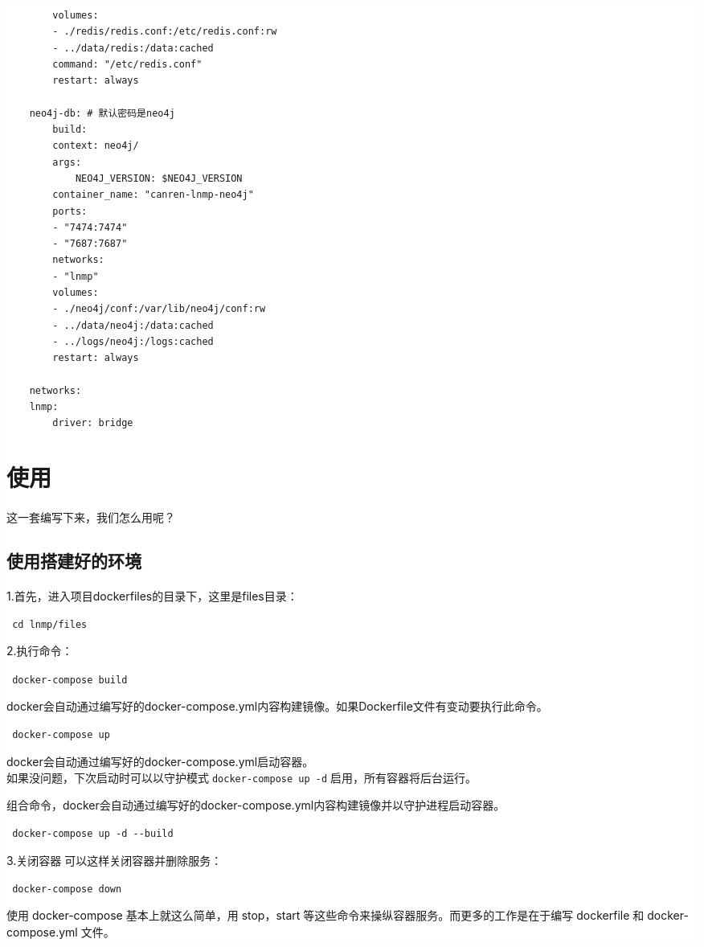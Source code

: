 ```
        volumes:
        - ./redis/redis.conf:/etc/redis.conf:rw
        - ../data/redis:/data:cached
        command: "/etc/redis.conf"
        restart: always

    neo4j-db: # 默认密码是neo4j
        build:
        context: neo4j/
        args:
            NEO4J_VERSION: $NEO4J_VERSION
        container_name: "canren-lnmp-neo4j"
        ports:
        - "7474:7474"
        - "7687:7687"
        networks:
        - "lnmp"
        volumes:
        - ./neo4j/conf:/var/lib/neo4j/conf:rw
        - ../data/neo4j:/data:cached
        - ../logs/neo4j:/logs:cached
        restart: always

    networks:
    lnmp:
        driver: bridge
```

# 使用  
这一套编写下来，我们怎么用呢？  

## 使用搭建好的环境  
1.首先，进入项目dockerfiles的目录下，这里是files目录：  
```
 cd lnmp/files
```
2.执行命令：  
```
 docker-compose build
```
docker会自动通过编写好的docker-compose.yml内容构建镜像。如果Dockerfile文件有变动要执行此命令。  
```
 docker-compose up
```
docker会自动通过编写好的docker-compose.yml启动容器。  
如果没问题，下次启动时可以以守护模式 `docker-compose up -d` 启用，所有容器将后台运行。  

组合命令，docker会自动通过编写好的docker-compose.yml内容构建镜像并以守护进程启动容器。
```
 docker-compose up -d --build
```
3.关闭容器
可以这样关闭容器并删除服务：
```
 docker-compose down
```
使用 docker-compose 基本上就这么简单，用 stop，start 等这些命令来操纵容器服务。而更多的工作是在于编写 dockerfile 和 docker-compose.yml 文件。
